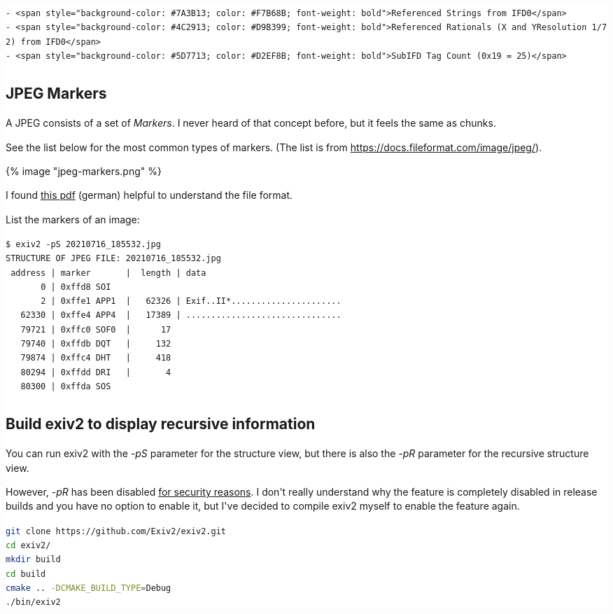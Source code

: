     - <span style="background-color: #7A3B13; color: #F7B68B; font-weight: bold">Referenced Strings from IFD0</span>
    - <span style="background-color: #4C2913; color: #D9B399; font-weight: bold">Referenced Rationals (X and YResolution 1/72) from IFD0</span>
    - <span style="background-color: #5D7713; color: #D2EF8B; font-weight: bold">SubIFD Tag Count (0x19 = 25)</span>

## JPEG Markers

A JPEG consists of a set of *Markers*.
I never heard of that concept before, but it feels the same as chunks.

See the list below for the most common types of markers.
(The list is from https://docs.fileformat.com/image/jpeg/).

{% image "jpeg-markers.png" %}

I found [this pdf](https://www.google.com/url?sa=t&rct=j&q=&esrc=s&source=web&cd=&ved=2ahUKEwiJtb7H0fHxAhWkJcUKHSYAAZwQFjAAegQIBxAD&url=https%3A%2F%2Fwww.waimea.de%2Fdownloads%2Fexif%2FEXIF-Datenformat.pdf&usg=AOvVaw3Cdkkfq33EEQ-8SSnPU_Wr) (german) helpful to understand the file format.

List the markers of an image:

```shell-session
$ exiv2 -pS 20210716_185532.jpg 
STRUCTURE OF JPEG FILE: 20210716_185532.jpg
 address | marker       |  length | data
       0 | 0xffd8 SOI  
       2 | 0xffe1 APP1  |   62326 | Exif..II*......................
   62330 | 0xffe4 APP4  |   17389 | ...............................
   79721 | 0xffc0 SOF0  |      17 
   79740 | 0xffdb DQT   |     132 
   79874 | 0xffc4 DHT   |     418 
   80294 | 0xffdd DRI   |       4 
   80300 | 0xffda SOS  
```

## Build exiv2 to display recursive information

You can run exiv2 with the *-pS* parameter for the structure view, but there is also
the *-pR* parameter for the recursive structure view.

However, *-pR* has been disabled [for security reasons](https://nvd.nist.gov/vuln/detail/CVE-2019-9144).
I don't really understand why the feature is completely disabled in release builds and you have no option to enable it,
but I've decided to compile exiv2 myself to enable the feature again.

```bash
git clone https://github.com/Exiv2/exiv2.git
cd exiv2/
mkdir build
cd build
cmake .. -DCMAKE_BUILD_TYPE=Debug
./bin/exiv2
```
